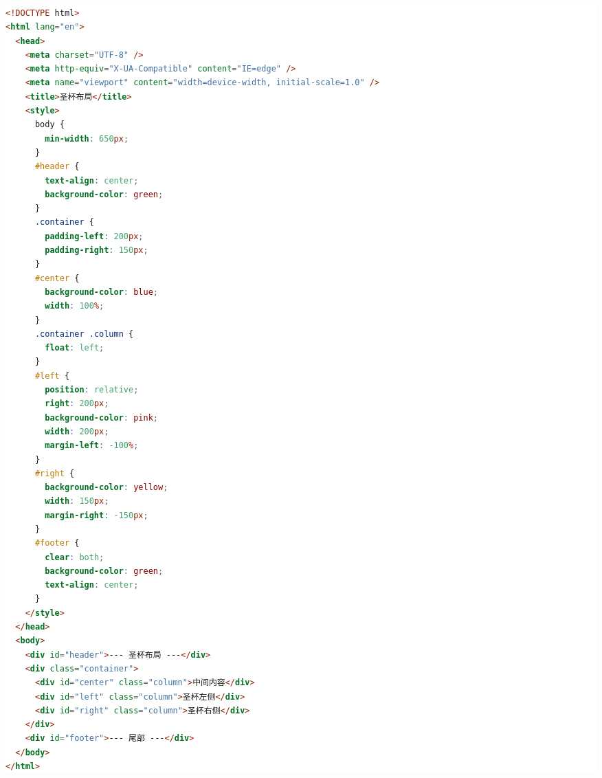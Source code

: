 ```html
<!DOCTYPE html>
<html lang="en">
  <head>
    <meta charset="UTF-8" />
    <meta http-equiv="X-UA-Compatible" content="IE=edge" />
    <meta name="viewport" content="width=device-width, initial-scale=1.0" />
    <title>圣杯布局</title>
    <style>
      body {
        min-width: 650px;
      }
      #header {
        text-align: center;
        background-color: green;
      }
      .container {
        padding-left: 200px;
        padding-right: 150px;
      }
      #center {
        background-color: blue;
        width: 100%;
      }
      .container .column {
        float: left;
      }
      #left {
        position: relative;
        right: 200px;
        background-color: pink;
        width: 200px;
        margin-left: -100%;
      }
      #right {
        background-color: yellow;
        width: 150px;
        margin-right: -150px;
      }
      #footer {
        clear: both;
        background-color: green;
        text-align: center;
      }
    </style>
  </head>
  <body>
    <div id="header">--- 圣杯布局 ---</div>
    <div class="container">
      <div id="center" class="column">中间内容</div>
      <div id="left" class="column">圣杯左侧</div>
      <div id="right" class="column">圣杯右侧</div>
    </div>
    <div id="footer">--- 尾部 ---</div>
  </body>
</html>
```
